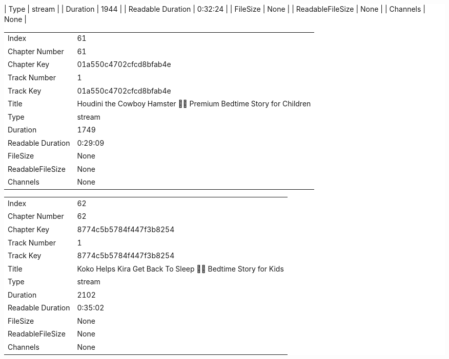 | Type | stream |
| Duration | 1944 |
| Readable Duration | 0:32:24 |
| FileSize | None |
| ReadableFileSize | None |
| Channels | None |

|  |  |
| - | - |
| Index | 61 |
| Chapter Number | 61 |
| Chapter Key | 01a550c4702cfcd8bfab4e |
| Track Number | 1 |
| Track Key | 01a550c4702cfcd8bfab4e |
| Title | Houdini the Cowboy Hamster 🐹🐴 Premium Bedtime Story for Children |
| Type | stream |
| Duration | 1749 |
| Readable Duration | 0:29:09 |
| FileSize | None |
| ReadableFileSize | None |
| Channels | None |

|  |  |
| - | - |
| Index | 62 |
| Chapter Number | 62 |
| Chapter Key | 8774c5b5784f447f3b8254 |
| Track Number | 1 |
| Track Key | 8774c5b5784f447f3b8254 |
| Title | Koko Helps Kira Get Back To Sleep 🐨🐼 Bedtime Story for Kids |
| Type | stream |
| Duration | 2102 |
| Readable Duration | 0:35:02 |
| FileSize | None |
| ReadableFileSize | None |
| Channels | None |
